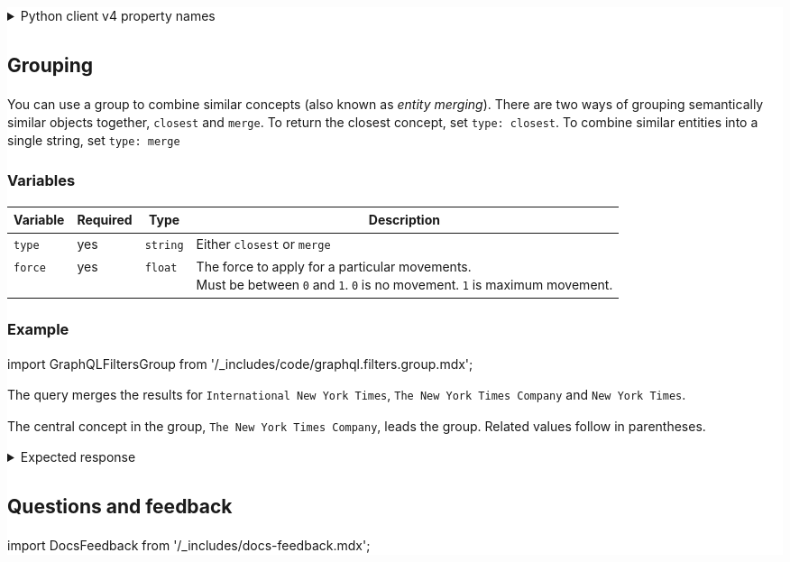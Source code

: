<details><summary>Python client v4 property names</summary></details>

## Grouping

You can use a group to combine similar concepts (also known as _entity merging_). There are two ways of grouping semantically similar objects together, `closest` and `merge`. To return the closest concept, set `type: closest`. To combine similar entities into a single string, set `type: merge`

### Variables

| Variable | Required | Type | Description |
| --------- | -------- | ---- | ----------- |
| `type` | yes | `string` | Either `closest` or `merge` |
| `force` | yes | `float` | The force to apply for a particular movements.<br/>Must be between `0` and `1`. `0` is no movement. `1` is maximum movement. |

### Example

import GraphQLFiltersGroup from '/_includes/code/graphql.filters.group.mdx';

<GraphQLFiltersGroup/>

The query merges the results for `International New York Times`, `The New York Times Company` and `New York Times`.

The central concept in the group, `The New York Times Company`, leads the group. Related values follow in parentheses.

<details><summary>Expected response</summary></details>

## Questions and feedback

import DocsFeedback from '/_includes/docs-feedback.mdx';

<DocsFeedback/>
